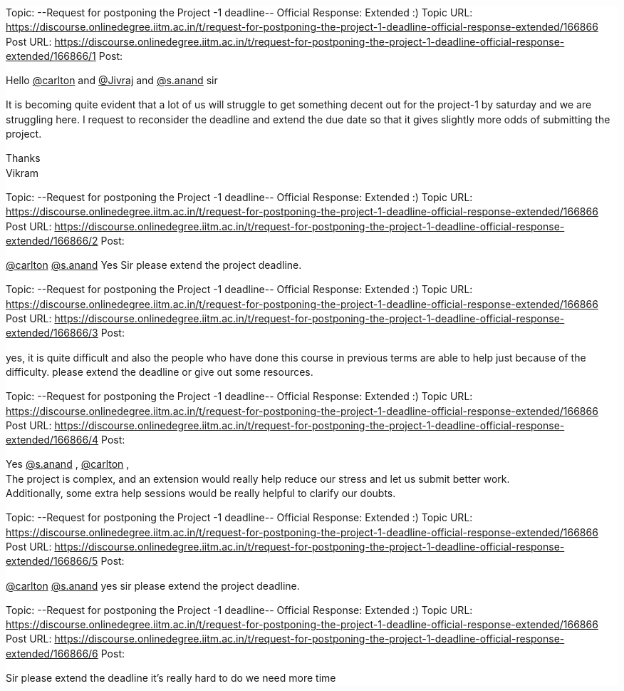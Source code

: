 Topic: --Request for postponing the Project -1 deadline-- Official Response: Extended :)
Topic URL: https://discourse.onlinedegree.iitm.ac.in/t/request-for-postponing-the-project-1-deadline-official-response-extended/166866
Post URL: https://discourse.onlinedegree.iitm.ac.in/t/request-for-postponing-the-project-1-deadline-official-response-extended/166866/1
Post: <p>Hello <a class="mention" href="/u/carlton">@carlton</a> and <a class="mention" href="/u/jivraj">@Jivraj</a>   and  <a class="mention" href="/u/s.anand">@s.anand</a> sir</p>
<p>It is becoming quite evident that a lot of us will struggle to get something decent out for the project-1 by saturday and we are struggling here. I request to reconsider the deadline and extend the due date so that it gives slightly more odds of submitting the project.</p>
<p>Thanks<br>
Vikram</p>

Topic: --Request for postponing the Project -1 deadline-- Official Response: Extended :)
Topic URL: https://discourse.onlinedegree.iitm.ac.in/t/request-for-postponing-the-project-1-deadline-official-response-extended/166866
Post URL: https://discourse.onlinedegree.iitm.ac.in/t/request-for-postponing-the-project-1-deadline-official-response-extended/166866/2
Post: <p><a class="mention" href="/u/carlton">@carlton</a> <a class="mention" href="/u/s.anand">@s.anand</a> Yes Sir please extend the project deadline.</p>

Topic: --Request for postponing the Project -1 deadline-- Official Response: Extended :)
Topic URL: https://discourse.onlinedegree.iitm.ac.in/t/request-for-postponing-the-project-1-deadline-official-response-extended/166866
Post URL: https://discourse.onlinedegree.iitm.ac.in/t/request-for-postponing-the-project-1-deadline-official-response-extended/166866/3
Post: <p>yes, it is quite difficult and also the people who have done this course in previous terms are able to help just because of the difficulty. please extend the deadline or give out some resources.</p>

Topic: --Request for postponing the Project -1 deadline-- Official Response: Extended :)
Topic URL: https://discourse.onlinedegree.iitm.ac.in/t/request-for-postponing-the-project-1-deadline-official-response-extended/166866
Post URL: https://discourse.onlinedegree.iitm.ac.in/t/request-for-postponing-the-project-1-deadline-official-response-extended/166866/4
Post: <p>Yes <a class="mention" href="/u/s.anand">@s.anand</a> , <a class="mention" href="/u/carlton">@carlton</a> ,<br>
The project is complex, and an extension would really help reduce our stress and let us submit better work.<br>
Additionally, some extra help sessions would be really helpful to clarify our doubts.</p>

Topic: --Request for postponing the Project -1 deadline-- Official Response: Extended :)
Topic URL: https://discourse.onlinedegree.iitm.ac.in/t/request-for-postponing-the-project-1-deadline-official-response-extended/166866
Post URL: https://discourse.onlinedegree.iitm.ac.in/t/request-for-postponing-the-project-1-deadline-official-response-extended/166866/5
Post: <p><a class="mention" href="/u/carlton">@carlton</a> <a class="mention" href="/u/s.anand">@s.anand</a> yes sir please extend the project deadline.</p>

Topic: --Request for postponing the Project -1 deadline-- Official Response: Extended :)
Topic URL: https://discourse.onlinedegree.iitm.ac.in/t/request-for-postponing-the-project-1-deadline-official-response-extended/166866
Post URL: https://discourse.onlinedegree.iitm.ac.in/t/request-for-postponing-the-project-1-deadline-official-response-extended/166866/6
Post: <p>Sir please extend the deadline it’s really hard to do we need more time</p>
